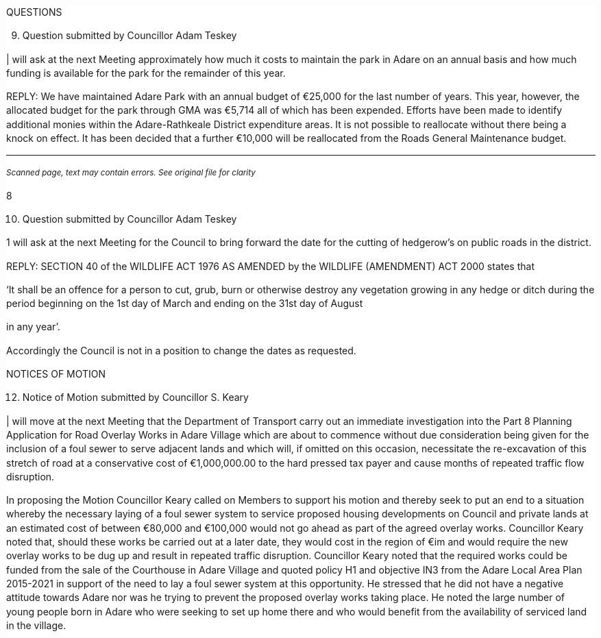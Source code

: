 QUESTIONS

9. Question submitted by Councillor Adam Teskey

| will ask at the next Meeting approximately how much it costs to maintain the park in Adare on
an annual basis and how much funding is available for the park for the remainder of this year.

REPLY: We have maintained Adare Park with an annual budget of €25,000 for the last
number of years. This year, however, the allocated budget for the park through
GMA was €5,714 all of which has been expended. Efforts have been made to
identify additional monies within the Adare-Rathkeale District expenditure areas. It
is not possible to reallocate without there being a knock on effect. It has been
decided that a further €10,000 will be reallocated from the Roads General
Maintenance budget.



---
*<small>Scanned page, text may contain errors. See original file for clarity</small>*  

8

10. Question submitted by Councillor Adam Teskey

1 will ask at the next Meeting for the Council to bring forward the date for the cutting of
hedgerow’s on public roads in the district.

REPLY: SECTION 40 of the WILDLIFE ACT 1976 AS AMENDED by the WILDLIFE
(AMENDMENT) ACT 2000 states that

‘It shall be an offence for a person to cut, grub, burn or otherwise
destroy any vegetation growing in any hedge or ditch during the period
beginning on the 1st day of March and ending on the 31st day of August

in any year’.

Accordingly the Council is not in a position to change the dates as requested.

NOTICES OF MOTION

12. Notice of Motion submitted by Councillor S. Keary

| will move at the next Meeting that the Department of Transport carry out an immediate
investigation into the Part 8 Planning Application for Road Overlay Works in Adare Village which
are about to commence without due consideration being given for the inclusion of a foul sewer
to serve adjacent lands and which will, if omitted on this occasion, necessitate the re-excavation
of this stretch of road at a conservative cost of €1,000,000.00 to the hard pressed tax payer and
cause months of repeated traffic flow disruption.

In proposing the Motion Councillor Keary called on Members to support his motion and thereby
seek to put an end to a situation whereby the necessary laying of a foul sewer system to service
proposed housing developments on Council and private lands at an estimated cost of between
€80,000 and €100,000 would not go ahead as part of the agreed overlay works. Councillor Keary
noted that, should these works be carried out at a later date, they would cost in the region of €im
and would require the new overlay works to be dug up and result in repeated traffic disruption.
Councillor Keary noted that the required works could be funded from the sale of the Courthouse
in Adare Village and quoted policy H1 and objective IN3 from the Adare Local Area Plan 2015-2021
in support of the need to lay a foul sewer system at this opportunity. He stressed that he did not
have a negative attitude towards Adare nor was he trying to prevent the proposed overlay works
taking place. He noted the large number of young people born in Adare who were seeking to set
up home there and who would benefit from the availability of serviced land in the village.
